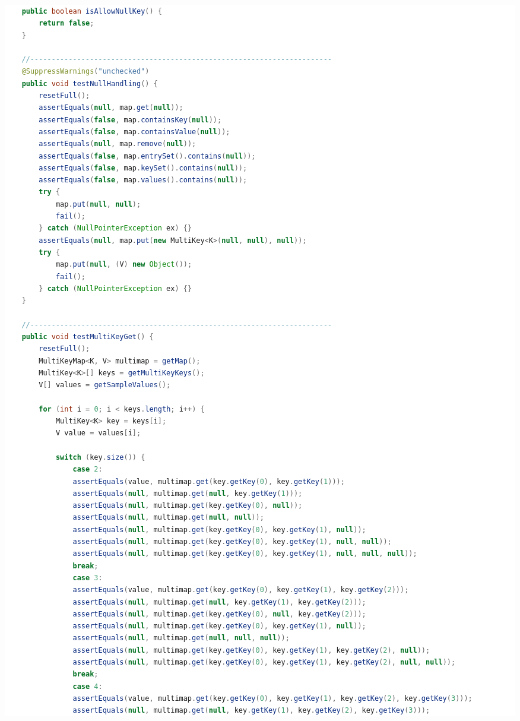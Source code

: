 ```java
    public boolean isAllowNullKey() {
        return false;
    }

    //-----------------------------------------------------------------------
    @SuppressWarnings("unchecked")
    public void testNullHandling() {
        resetFull();
        assertEquals(null, map.get(null));
        assertEquals(false, map.containsKey(null));
        assertEquals(false, map.containsValue(null));
        assertEquals(null, map.remove(null));
        assertEquals(false, map.entrySet().contains(null));
        assertEquals(false, map.keySet().contains(null));
        assertEquals(false, map.values().contains(null));
        try {
            map.put(null, null);
            fail();
        } catch (NullPointerException ex) {}
        assertEquals(null, map.put(new MultiKey<K>(null, null), null));
        try {
            map.put(null, (V) new Object());
            fail();
        } catch (NullPointerException ex) {}
    }

    //-----------------------------------------------------------------------
    public void testMultiKeyGet() {
        resetFull();
        MultiKeyMap<K, V> multimap = getMap();
        MultiKey<K>[] keys = getMultiKeyKeys();
        V[] values = getSampleValues();

        for (int i = 0; i < keys.length; i++) {
            MultiKey<K> key = keys[i];
            V value = values[i];

            switch (key.size()) {
                case 2:
                assertEquals(value, multimap.get(key.getKey(0), key.getKey(1)));
                assertEquals(null, multimap.get(null, key.getKey(1)));
                assertEquals(null, multimap.get(key.getKey(0), null));
                assertEquals(null, multimap.get(null, null));
                assertEquals(null, multimap.get(key.getKey(0), key.getKey(1), null));
                assertEquals(null, multimap.get(key.getKey(0), key.getKey(1), null, null));
                assertEquals(null, multimap.get(key.getKey(0), key.getKey(1), null, null, null));
                break;
                case 3:
                assertEquals(value, multimap.get(key.getKey(0), key.getKey(1), key.getKey(2)));
                assertEquals(null, multimap.get(null, key.getKey(1), key.getKey(2)));
                assertEquals(null, multimap.get(key.getKey(0), null, key.getKey(2)));
                assertEquals(null, multimap.get(key.getKey(0), key.getKey(1), null));
                assertEquals(null, multimap.get(null, null, null));
                assertEquals(null, multimap.get(key.getKey(0), key.getKey(1), key.getKey(2), null));
                assertEquals(null, multimap.get(key.getKey(0), key.getKey(1), key.getKey(2), null, null));
                break;
                case 4:
                assertEquals(value, multimap.get(key.getKey(0), key.getKey(1), key.getKey(2), key.getKey(3)));
                assertEquals(null, multimap.get(null, key.getKey(1), key.getKey(2), key.getKey(3)));
```